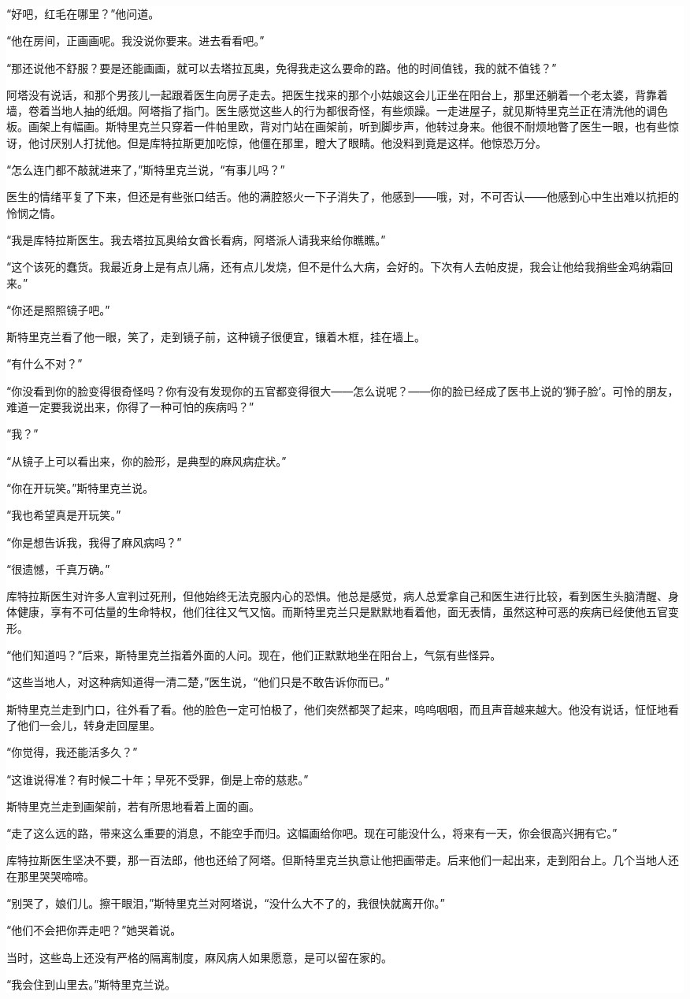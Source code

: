 “好吧，红毛在哪里？”他问道。

“他在房间，正画画呢。我没说你要来。进去看看吧。”

“那还说他不舒服？要是还能画画，就可以去塔拉瓦奥，免得我走这么要命的路。他的时间值钱，我的就不值钱？”

阿塔没有说话，和那个男孩儿一起跟着医生向房子走去。把医生找来的那个小姑娘这会儿正坐在阳台上，那里还躺着一个老太婆，背靠着墙，卷着当地人抽的纸烟。阿塔指了指门。医生感觉这些人的行为都很奇怪，有些烦躁。一走进屋子，就见斯特里克兰正在清洗他的调色板。画架上有幅画。斯特里克兰只穿着一件帕里欧，背对门站在画架前，听到脚步声，他转过身来。他很不耐烦地瞥了医生一眼，也有些惊讶，他讨厌别人打扰他。但是库特拉斯更加吃惊，他僵在那里，瞪大了眼睛。他没料到竟是这样。他惊恐万分。

“怎么连门都不敲就进来了，”斯特里克兰说，“有事儿吗？”

医生的情绪平复了下来，但还是有些张口结舌。他的满腔怒火一下子消失了，他感到——哦，对，不可否认——他感到心中生出难以抗拒的怜悯之情。

“我是库特拉斯医生。我去塔拉瓦奥给女酋长看病，阿塔派人请我来给你瞧瞧。”

“这个该死的蠢货。我最近身上是有点儿痛，还有点儿发烧，但不是什么大病，会好的。下次有人去帕皮提，我会让他给我捎些金鸡纳霜回来。”

“你还是照照镜子吧。”

斯特里克兰看了他一眼，笑了，走到镜子前，这种镜子很便宜，镶着木框，挂在墙上。

“有什么不对？”

“你没看到你的脸变得很奇怪吗？你有没有发现你的五官都变得很大——怎么说呢？——你的脸已经成了医书上说的‘狮子脸’。可怜的朋友，难道一定要我说出来，你得了一种可怕的疾病吗？”

“我？”

“从镜子上可以看出来，你的脸形，是典型的麻风病症状。”

“你在开玩笑。”斯特里克兰说。

“我也希望真是开玩笑。”

“你是想告诉我，我得了麻风病吗？”

“很遗憾，千真万确。”

库特拉斯医生对许多人宣判过死刑，但他始终无法克服内心的恐惧。他总是感觉，病人总爱拿自己和医生进行比较，看到医生头脑清醒、身体健康，享有不可估量的生命特权，他们往往又气又恼。而斯特里克兰只是默默地看着他，面无表情，虽然这种可恶的疾病已经使他五官变形。

“他们知道吗？”后来，斯特里克兰指着外面的人问。现在，他们正默默地坐在阳台上，气氛有些怪异。

“这些当地人，对这种病知道得一清二楚，”医生说，“他们只是不敢告诉你而已。”

斯特里克兰走到门口，往外看了看。他的脸色一定可怕极了，他们突然都哭了起来，呜呜咽咽，而且声音越来越大。他没有说话，怔怔地看了他们一会儿，转身走回屋里。

“你觉得，我还能活多久？”

“这谁说得准？有时候二十年；早死不受罪，倒是上帝的慈悲。”

斯特里克兰走到画架前，若有所思地看着上面的画。

“走了这么远的路，带来这么重要的消息，不能空手而归。这幅画给你吧。现在可能没什么，将来有一天，你会很高兴拥有它。”

库特拉斯医生坚决不要，那一百法郎，他也还给了阿塔。但斯特里克兰执意让他把画带走。后来他们一起出来，走到阳台上。几个当地人还在那里哭哭啼啼。

“别哭了，娘们儿。擦干眼泪，”斯特里克兰对阿塔说，“没什么大不了的，我很快就离开你。”

“他们不会把你弄走吧？”她哭着说。

当时，这些岛上还没有严格的隔离制度，麻风病人如果愿意，是可以留在家的。

“我会住到山里去。”斯特里克兰说。

